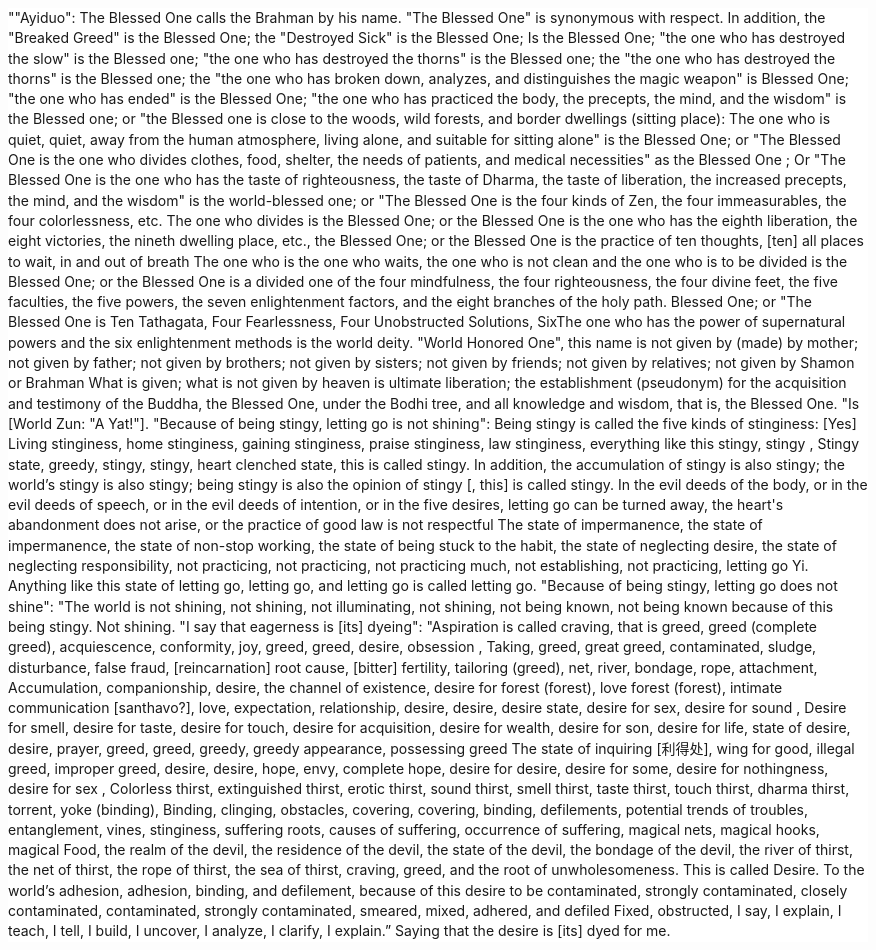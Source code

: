 ""Ayiduo": The Blessed One calls the Brahman by his name. "The Blessed One" is synonymous with respect. In addition, the "Breaked Greed" is the Blessed One; the "Destroyed Sick" is the Blessed One; Is the Blessed One; "the one who has destroyed the slow" is the Blessed one; "the one who has destroyed the thorns" is the Blessed one; the "the one who has destroyed the thorns" is the Blessed one; the "the one who has broken down, analyzes, and distinguishes the magic weapon" is Blessed One; "the one who has ended" is the Blessed One; "the one who has practiced the body, the precepts, the mind, and the wisdom" is the Blessed one; or "the Blessed one is close to the woods, wild forests, and border dwellings (sitting place): The one who is quiet, quiet, away from the human atmosphere, living alone, and suitable for sitting alone" is the Blessed One; or "The Blessed One is the one who divides clothes, food, shelter, the needs of patients, and medical necessities" as the Blessed One ; Or "The Blessed One is the one who has the taste of righteousness, the taste of Dharma, the taste of liberation, the increased precepts, the mind, and the wisdom" is the world-blessed one; or "The Blessed One is the four kinds of Zen, the four immeasurables, the four colorlessness, etc. The one who divides is the Blessed One; or the Blessed One is the one who has the eighth liberation, the eight victories, the nineth dwelling place, etc., the Blessed One; or the Blessed One is the practice of ten thoughts, [ten] all places to wait, in and out of breath The one who is the one who waits, the one who is not clean and the one who is to be divided is the Blessed One; or the Blessed One is a divided one of the four mindfulness, the four righteousness, the four divine feet, the five faculties, the five powers, the seven enlightenment factors, and the eight branches of the holy path. Blessed One; or "The Blessed One is Ten Tathagata, Four Fearlessness, Four Unobstructed Solutions, SixThe one who has the power of supernatural powers and the six enlightenment methods is the world deity. "World Honored One", this name is not given by (made) by mother; not given by father; not given by brothers; not given by sisters; not given by friends; not given by relatives; not given by Shamon or Brahman What is given; what is not given by heaven is ultimate liberation; the establishment (pseudonym) for the acquisition and testimony of the Buddha, the Blessed One, under the Bodhi tree, and all knowledge and wisdom, that is, the Blessed One. "Is [World Zun: "A Yat!"].
"Because of being stingy, letting go is not shining": Being stingy is called the five kinds of stinginess: [Yes] Living stinginess, home stinginess, gaining stinginess, praise stinginess, law stinginess, everything like this stingy, stingy , Stingy state, greedy, stingy, stingy, heart clenched state, this is called stingy. In addition, the accumulation of stingy is also stingy; the world’s stingy is also stingy; being stingy is also the opinion of stingy [, this] is called stingy. In the evil deeds of the body, or in the evil deeds of speech, or in the evil deeds of intention, or in the five desires, letting go can be turned away, the heart's abandonment does not arise, or the practice of good law is not respectful The state of impermanence, the state of impermanence, the state of non-stop working, the state of being stuck to the habit, the state of neglecting desire, the state of neglecting responsibility, not practicing, not practicing, not practicing much, not establishing, not practicing, letting go Yi. Anything like this state of letting go, letting go, and letting go is called letting go. "Because of being stingy, letting go does not shine": "The world is not shining, not shining, not illuminating, not shining, not being known, not being known because of this being stingy. Not shining.
"I say that eagerness is [its] dyeing": "Aspiration is called craving, that is greed, greed (complete greed), acquiescence, conformity, joy, greed, greed, desire, obsession , Taking, greed, great greed, contaminated, sludge, disturbance, false fraud, [reincarnation] root cause, [bitter] fertility, tailoring (greed), net, river, bondage, rope, attachment, Accumulation, companionship, desire, the channel of existence, desire for forest (forest), love forest (forest), intimate communication [santhavo?], love, expectation, relationship, desire, desire, desire state, desire for sex, desire for sound , Desire for smell, desire for taste, desire for touch, desire for acquisition, desire for wealth, desire for son, desire for life, state of desire, desire, prayer, greed, greed, greedy, greedy appearance, possessing greed The state of inquiring [利得处], wing for good, illegal greed, improper greed, desire, desire, hope, envy, complete hope, desire for desire, desire for some, desire for nothingness, desire for sex , Colorless thirst, extinguished thirst, erotic thirst, sound thirst, smell thirst, taste thirst, touch thirst, dharma thirst, torrent, yoke (binding), Binding, clinging, obstacles, covering, covering, binding, defilements, potential trends of troubles, entanglement, vines, stinginess, suffering roots, causes of suffering, occurrence of suffering, magical nets, magical hooks, magical Food, the realm of the devil, the residence of the devil, the state of the devil, the bondage of the devil, the river of thirst, the net of thirst, the rope of thirst, the sea of thirst, craving, greed, and the root of unwholesomeness. This is called Desire. To the world’s adhesion, adhesion, binding, and defilement, because of this desire to be contaminated, strongly contaminated, closely contaminated, contaminated, strongly contaminated, smeared, mixed, adhered, and defiled Fixed, obstructed, I say, I explain, I teach, I tell, I build, I uncover, I analyze, I clarify, I explain.” Saying that the desire is [its] dyed for me.